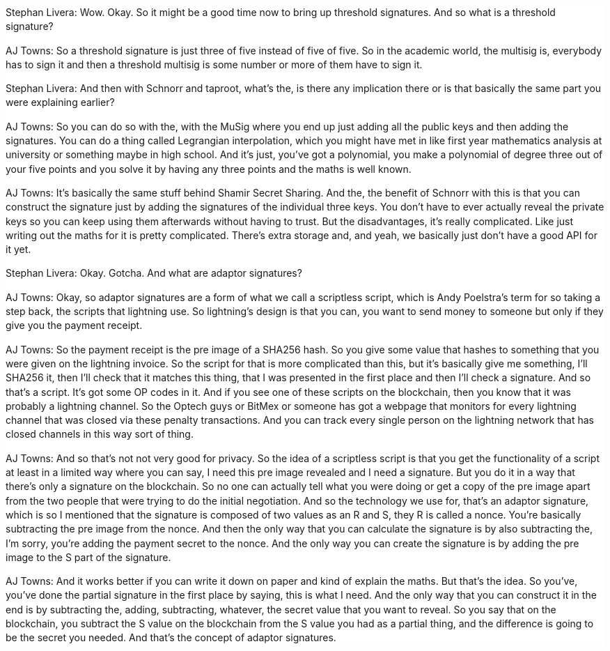 Stephan Livera: Wow. Okay. So it might be a good time now to bring up threshold signatures. And so what is a threshold signature?

AJ Towns: So a threshold signature is just three of five instead of five of five. So in the academic world, the multisig is, everybody has to sign it and then a threshold multisig is some number or more of them have to sign it.

Stephan Livera: And then with Schnorr and taproot, what’s the, is there any implication there or is that basically the same part you were explaining earlier?

AJ Towns: So you can do so with the, with the MuSig where you end up just adding all the public keys and then adding the signatures. You can do a thing called Legrangian interpolation, which you might have met in like first year mathematics analysis at university or something maybe in high school. And it’s just, you’ve got a polynomial, you make a polynomial of degree three out of your five points and you solve it by having any three points and the maths is well known.

AJ Towns: It’s basically the same stuff behind Shamir Secret Sharing. And the, the benefit of Schnorr with this is that you can construct the signature just by adding the signatures of the individual three keys. You don’t have to ever actually reveal the private keys so you can keep using them afterwards without having to trust. But the disadvantages, it’s really complicated. Like just writing out the maths for it is pretty complicated. There’s extra storage and, and yeah, we basically just don’t have a good API for it yet.

Stephan Livera: Okay. Gotcha. And what are adaptor signatures?

AJ Towns: Okay, so adaptor signatures are a form of what we call a scriptless script, which is Andy Poelstra’s term for so taking a step back, the scripts that lightning use. So lightning’s design is that you can, you want to send money to someone but only if they give you the payment receipt.

AJ Towns: So the payment receipt is the pre image of a SHA256 hash. So you give some value that hashes to something that you were given on the lightning invoice. So the script for that is more complicated than this, but it’s basically give me something, I’ll SHA256 it, then I’ll check that it matches this thing, that I was presented in the first place and then I’ll check a signature. And so that’s a script. It’s got some OP codes in it. And if you see one of these scripts on the blockchain, then you know that it was probably a lightning channel. So the Optech guys or BitMex or someone has got a webpage that monitors for every lightning channel that was closed via these penalty transactions. And you can track every single person on the lightning network that has closed channels in this way sort of thing.

AJ Towns: And so that’s not not very good for privacy. So the idea of a scriptless script is that you get the functionality of a script at least in a limited way where you can say, I need this pre image revealed and I need a signature. But you do it in a way that there’s only a signature on the blockchain. So no one can actually tell what you were doing or get a copy of the pre image apart from the two people that were trying to do the initial negotiation. And so the technology we use for, that’s an adaptor signature, which is so I mentioned that the signature is composed of two values as an R and S, they R is called a nonce. You’re basically subtracting the pre image from the nonce. And then the only way that you can calculate the signature is by also subtracting the, I’m sorry, you’re adding the payment secret to the nonce. And the only way you can create the signature is by adding the pre image to the S part of the signature.

AJ Towns: And it works better if you can write it down on paper and kind of explain the maths. But that’s the idea. So you’ve, you’ve done the partial signature in the first place by saying, this is what I need. And the only way that you can construct it in the end is by subtracting the, adding, subtracting, whatever, the secret value that you want to reveal. So you say that on the blockchain, you subtract the S value on the blockchain from the S value you had as a partial thing, and the difference is going to be the secret you needed. And that’s the concept of adaptor signatures.
